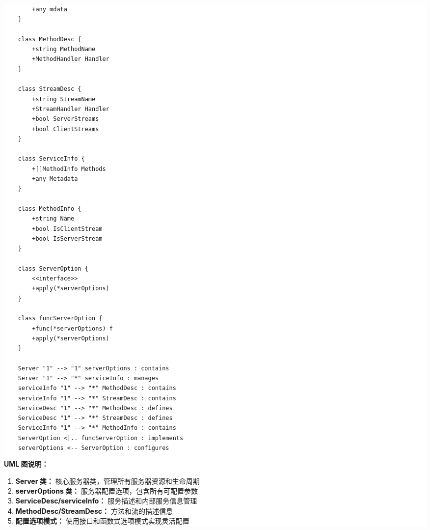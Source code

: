 ```mermaid
        +any mdata
    }
    
    class MethodDesc {
        +string MethodName
        +MethodHandler Handler
    }
    
    class StreamDesc {
        +string StreamName
        +StreamHandler Handler
        +bool ServerStreams
        +bool ClientStreams
    }
    
    class ServiceInfo {
        +[]MethodInfo Methods
        +any Metadata
    }
    
    class MethodInfo {
        +string Name
        +bool IsClientStream
        +bool IsServerStream
    }
    
    class ServerOption {
        <<interface>>
        +apply(*serverOptions)
    }
    
    class funcServerOption {
        +func(*serverOptions) f
        +apply(*serverOptions)
    }
    
    Server "1" --> "1" serverOptions : contains
    Server "1" --> "*" serviceInfo : manages
    serviceInfo "1" --> "*" MethodDesc : contains
    serviceInfo "1" --> "*" StreamDesc : contains
    ServiceDesc "1" --> "*" MethodDesc : defines
    ServiceDesc "1" --> "*" StreamDesc : defines
    ServiceInfo "1" --> "*" MethodInfo : contains
    ServerOption <|.. funcServerOption : implements
    serverOptions <-- ServerOption : configures
```

**UML 图说明：**

1. **Server 类：** 核心服务器类，管理所有服务器资源和生命周期
2. **serverOptions 类：** 服务器配置选项，包含所有可配置参数
3. **ServiceDesc/serviceInfo：** 服务描述和内部服务信息管理
4. **MethodDesc/StreamDesc：** 方法和流的描述信息
5. **配置选项模式：** 使用接口和函数式选项模式实现灵活配置
